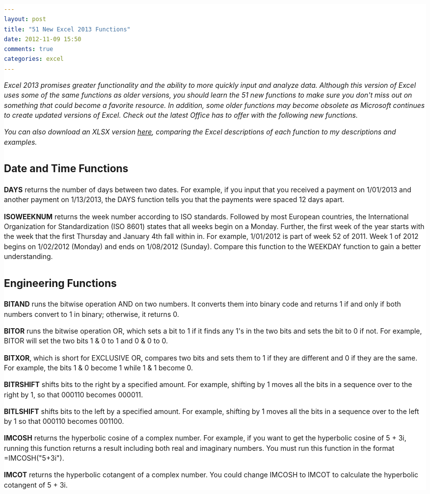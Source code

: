 ```yaml
---
layout: post
title: "51 New Excel 2013 Functions"
date: 2012-11-09 15:50
comments: true
categories: excel
---
```



*Excel 2013 promises greater functionality and the ability to more quickly input and analyze data. Although this version of Excel uses some of the same functions as older versions, you should learn the 51 new functions to make sure you don't miss out on something that could become a favorite resource. In addition, some older functions may become obsolete as Microsoft continues to create updated versions of Excel. Check out the latest Office has to offer with the following new functions.*

*You can also download an XLSX version [here](http://backwardsteps.com/tutorials/excel%202013%20functions.xlsx), comparing the Excel descriptions of each function to my descriptions and examples.*

## **Date and Time Functions**

**DAYS** returns the number of days between two dates. For example, if you input that you received a payment on 1/01/2013 and another payment on 1/13/2013, the DAYS function tells you that the payments were spaced 12 days apart.

**ISOWEEKNUM** returns the week number according to ISO standards. Followed by most European countries, the International Organization for Standardization (ISO 8601) states that all weeks begin on a Monday. Further, the first week of the year starts with the week that the first Thursday and January 4th fall within in. For example, 1/01/2012 is part of week 52 of 2011. Week 1 of 2012 begins on 1/02/2012 (Monday) and ends on 1/08/2012 (Sunday). Compare this function to the WEEKDAY function to gain a better understanding.

## **Engineering Functions**

**BITAND** runs the bitwise operation AND on two numbers. It converts them into binary code and returns 1 if and only if both numbers convert to 1 in binary; otherwise, it returns 0.

**BITOR** runs the bitwise operation OR, which sets a bit to 1 if it finds any 1's in the two bits and sets the bit to 0 if not. For example, BITOR will set the two bits 1 & 0 to 1 and 0 & 0 to 0.

**BITXOR**, which is short for EXCLUSIVE OR, compares two bits and sets them to 1 if they are different and 0 if they are the same. For example, the bits 1 & 0 become 1 while 1 & 1 become 0.

**BITRSHIFT** shifts bits to the right by a specified amount. For example, shifting by 1 moves all the bits in a sequence over to the right by 1, so that 000110 becomes 000011.

**BITLSHIFT** shifts bits to the left by a specified amount. For example, shifting by 1 moves all the bits in a sequence over to the left by 1 so that 000110 becomes 001100.

**IMCOSH** returns the hyperbolic cosine of a complex number. For example, if you want to get the hyperbolic cosine of 5 + 3i, running this function returns a result including both real and imaginary numbers. You must run this function in the format =IMCOSH("5+3i").

**IMCOT** returns the hyperbolic cotangent of a complex number. You could change IMCOSH to IMCOT to calculate the hyperbolic cotangent of 5 + 3i.
